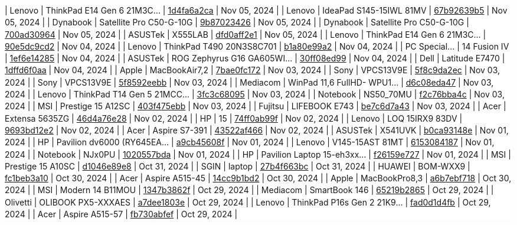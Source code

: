 | Lenovo        | ThinkPad E14 Gen 6 21M3C... | [1d4fa6a2ca](https://linux-hardware.org/?probe=1d4fa6a2ca) | Nov 05, 2024 |
| Lenovo        | IdeaPad S145-15IWL 81MV     | [67b92639b5](https://linux-hardware.org/?probe=67b92639b5) | Nov 05, 2024 |
| Dynabook      | Satellite Pro C50-G-10G     | [9b87023426](https://linux-hardware.org/?probe=9b87023426) | Nov 05, 2024 |
| Dynabook      | Satellite Pro C50-G-10G     | [700ad30964](https://linux-hardware.org/?probe=700ad30964) | Nov 05, 2024 |
| ASUSTek       | X555LAB                     | [dfd0aff2e1](https://linux-hardware.org/?probe=dfd0aff2e1) | Nov 05, 2024 |
| Lenovo        | ThinkPad E14 Gen 6 21M3C... | [90e5dc9cd2](https://linux-hardware.org/?probe=90e5dc9cd2) | Nov 04, 2024 |
| Lenovo        | ThinkPad T490 20N3S8C701    | [b1a80e99a2](https://linux-hardware.org/?probe=b1a80e99a2) | Nov 04, 2024 |
| PC Special... | 14 Fusion IV                | [1ef6e14285](https://linux-hardware.org/?probe=1ef6e14285) | Nov 04, 2024 |
| ASUSTek       | ROG Zephyrus G16 GA605WI... | [30ff08ed99](https://linux-hardware.org/?probe=30ff08ed99) | Nov 04, 2024 |
| Dell          | Latitude E7470              | [1dffd6f0aa](https://linux-hardware.org/?probe=1dffd6f0aa) | Nov 04, 2024 |
| Apple         | MacBookAir7,2               | [7bae0fc172](https://linux-hardware.org/?probe=7bae0fc172) | Nov 03, 2024 |
| Sony          | VPCS13V9E                   | [5f8c9da2ec](https://linux-hardware.org/?probe=5f8c9da2ec) | Nov 03, 2024 |
| Sony          | VPCS13V9E                   | [5f8592eebb](https://linux-hardware.org/?probe=5f8592eebb) | Nov 03, 2024 |
| Mediacom      | WinPad 11,6 FullHD- WPU1... | [d6c08eda47](https://linux-hardware.org/?probe=d6c08eda47) | Nov 03, 2024 |
| Lenovo        | ThinkPad T14 Gen 5 21MCC... | [3fc3c68095](https://linux-hardware.org/?probe=3fc3c68095) | Nov 03, 2024 |
| Notebook      | NS50_70MU                   | [f2c76bba4c](https://linux-hardware.org/?probe=f2c76bba4c) | Nov 03, 2024 |
| MSI           | Prestige 15 A12SC           | [403f475ebb](https://linux-hardware.org/?probe=403f475ebb) | Nov 03, 2024 |
| Fujitsu       | LIFEBOOK E743               | [be7c6d7a43](https://linux-hardware.org/?probe=be7c6d7a43) | Nov 03, 2024 |
| Acer          | Extensa 5635ZG              | [46d4a76e28](https://linux-hardware.org/?probe=46d4a76e28) | Nov 02, 2024 |
| HP            | 15                          | [74ff0ab99f](https://linux-hardware.org/?probe=74ff0ab99f) | Nov 02, 2024 |
| Lenovo        | LOQ 15IRX9 83DV             | [9693bd12e2](https://linux-hardware.org/?probe=9693bd12e2) | Nov 02, 2024 |
| Acer          | Aspire S7-391               | [43522af466](https://linux-hardware.org/?probe=43522af466) | Nov 02, 2024 |
| ASUSTek       | X541UVK                     | [b0ca93148e](https://linux-hardware.org/?probe=b0ca93148e) | Nov 01, 2024 |
| HP            | Pavilion dv6000 (RY645EA... | [a9cb45608f](https://linux-hardware.org/?probe=a9cb45608f) | Nov 01, 2024 |
| Lenovo        | V145-15AST 81MT             | [6153084187](https://linux-hardware.org/?probe=6153084187) | Nov 01, 2024 |
| Notebook      | NJx0PU                      | [1020557bda](https://linux-hardware.org/?probe=1020557bda) | Nov 01, 2024 |
| HP            | Pavilion Laptop 15-eh3xx... | [f26159e727](https://linux-hardware.org/?probe=f26159e727) | Nov 01, 2024 |
| MSI           | Prestige 15 A10SC           | [d1046e89e8](https://linux-hardware.org/?probe=d1046e89e8) | Oct 31, 2024 |
| SGIN          | laptop                      | [27b4f663bc](https://linux-hardware.org/?probe=27b4f663bc) | Oct 31, 2024 |
| HUAWEI        | BOM-WXX9                    | [fc1beb3a10](https://linux-hardware.org/?probe=fc1beb3a10) | Oct 30, 2024 |
| Acer          | Aspire A515-45              | [14cc9b1bd2](https://linux-hardware.org/?probe=14cc9b1bd2) | Oct 30, 2024 |
| Apple         | MacBookPro8,3               | [a6b7ebf718](https://linux-hardware.org/?probe=a6b7ebf718) | Oct 30, 2024 |
| MSI           | Modern 14 B11MOU            | [1347b3862f](https://linux-hardware.org/?probe=1347b3862f) | Oct 29, 2024 |
| Mediacom      | SmartBook 146               | [65219b2865](https://linux-hardware.org/?probe=65219b2865) | Oct 29, 2024 |
| Olivetti      | OLIBOOK PX5-XXXAES          | [a7dee1803e](https://linux-hardware.org/?probe=a7dee1803e) | Oct 29, 2024 |
| Lenovo        | ThinkPad P16s Gen 2 21K9... | [fad0d1d4fb](https://linux-hardware.org/?probe=fad0d1d4fb) | Oct 29, 2024 |
| Acer          | Aspire A515-57              | [fb730abfef](https://linux-hardware.org/?probe=fb730abfef) | Oct 29, 2024 |